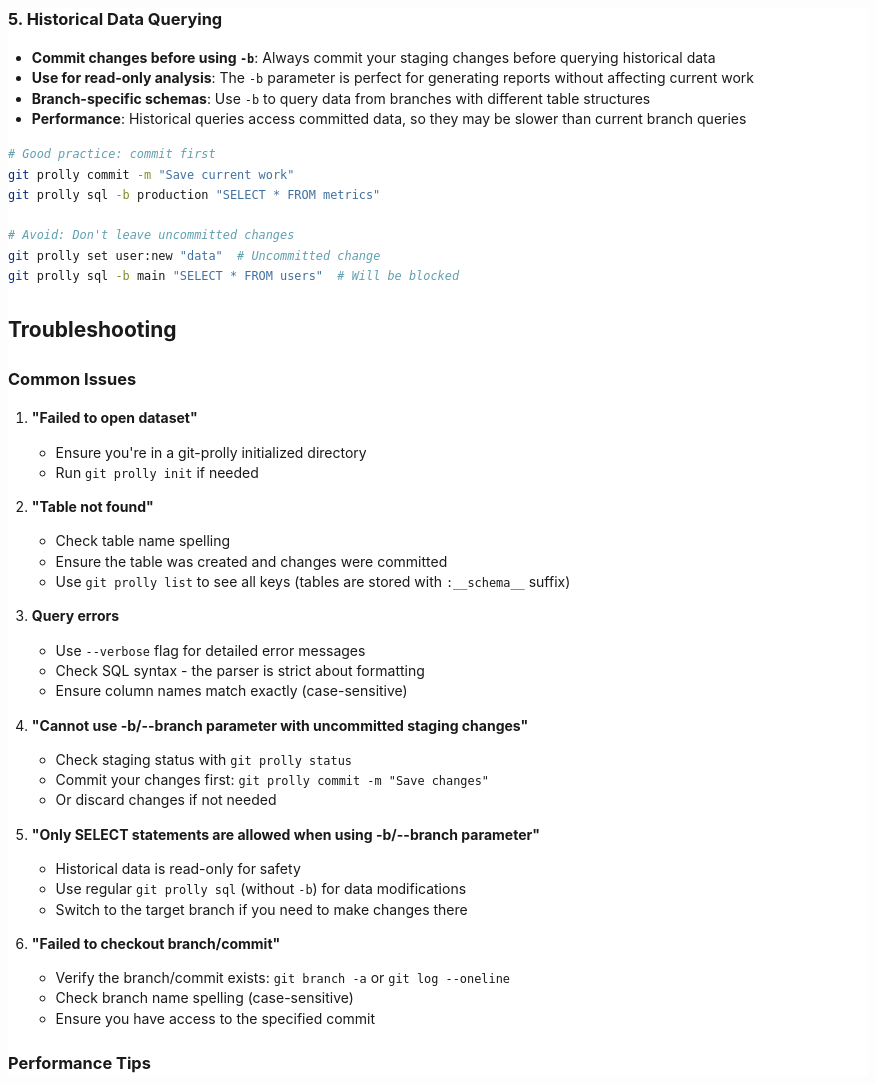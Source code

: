 ### 5. Historical Data Querying

- **Commit changes before using `-b`**: Always commit your staging changes before querying historical data
- **Use for read-only analysis**: The `-b` parameter is perfect for generating reports without affecting current work
- **Branch-specific schemas**: Use `-b` to query data from branches with different table structures
- **Performance**: Historical queries access committed data, so they may be slower than current branch queries

```bash
# Good practice: commit first
git prolly commit -m "Save current work"
git prolly sql -b production "SELECT * FROM metrics"

# Avoid: Don't leave uncommitted changes
git prolly set user:new "data"  # Uncommitted change
git prolly sql -b main "SELECT * FROM users"  # Will be blocked
```

## Troubleshooting

### Common Issues

1. **"Failed to open dataset"**
   - Ensure you're in a git-prolly initialized directory
   - Run `git prolly init` if needed

2. **"Table not found"**
   - Check table name spelling
   - Ensure the table was created and changes were committed
   - Use `git prolly list` to see all keys (tables are stored with `:__schema__` suffix)

3. **Query errors**
   - Use `--verbose` flag for detailed error messages
   - Check SQL syntax - the parser is strict about formatting
   - Ensure column names match exactly (case-sensitive)

4. **"Cannot use -b/--branch parameter with uncommitted staging changes"**
   - Check staging status with `git prolly status`
   - Commit your changes first: `git prolly commit -m "Save changes"`
   - Or discard changes if not needed

5. **"Only SELECT statements are allowed when using -b/--branch parameter"**
   - Historical data is read-only for safety
   - Use regular `git prolly sql` (without `-b`) for data modifications
   - Switch to the target branch if you need to make changes there

6. **"Failed to checkout branch/commit"**
   - Verify the branch/commit exists: `git branch -a` or `git log --oneline`
   - Check branch name spelling (case-sensitive)
   - Ensure you have access to the specified commit

### Performance Tips
